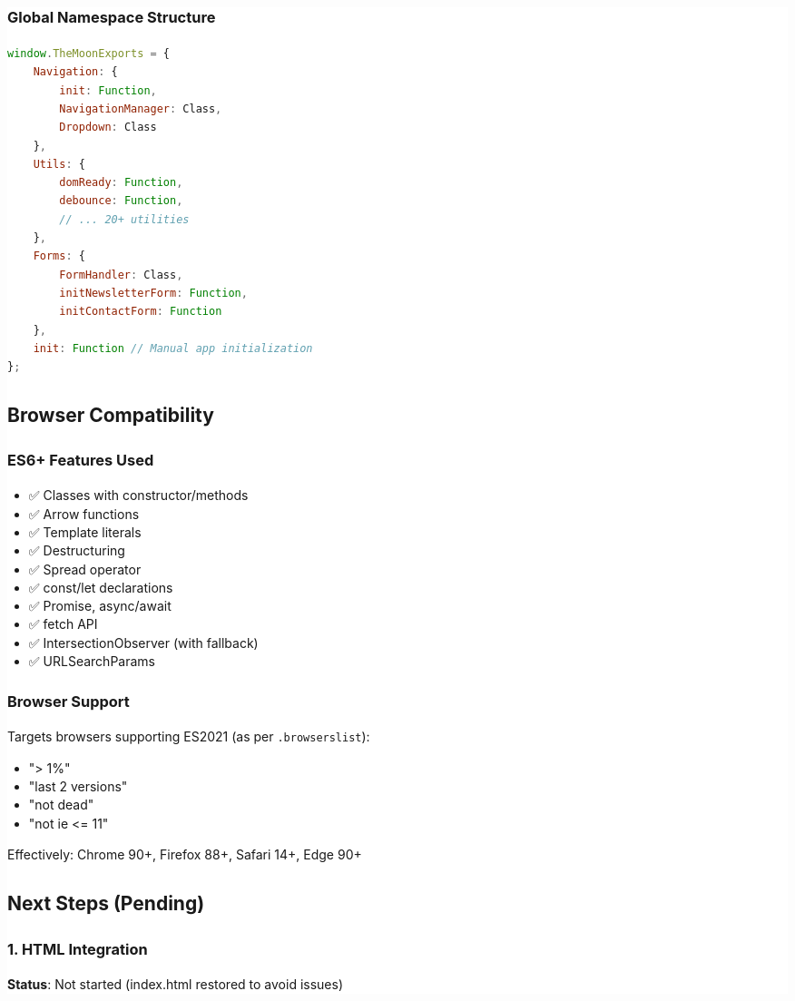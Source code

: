 ### Global Namespace Structure
```javascript
window.TheMoonExports = {
    Navigation: {
        init: Function,
        NavigationManager: Class,
        Dropdown: Class
    },
    Utils: {
        domReady: Function,
        debounce: Function,
        // ... 20+ utilities
    },
    Forms: {
        FormHandler: Class,
        initNewsletterForm: Function,
        initContactForm: Function
    },
    init: Function // Manual app initialization
};
```

## Browser Compatibility

### ES6+ Features Used
- ✅ Classes with constructor/methods
- ✅ Arrow functions
- ✅ Template literals
- ✅ Destructuring
- ✅ Spread operator
- ✅ const/let declarations
- ✅ Promise, async/await
- ✅ fetch API
- ✅ IntersectionObserver (with fallback)
- ✅ URLSearchParams

### Browser Support
Targets browsers supporting ES2021 (as per `.browserslist`):
- "> 1%"
- "last 2 versions"
- "not dead"
- "not ie <= 11"

Effectively: Chrome 90+, Firefox 88+, Safari 14+, Edge 90+

## Next Steps (Pending)

### 1. HTML Integration 
**Status**: Not started (index.html restored to avoid issues)
